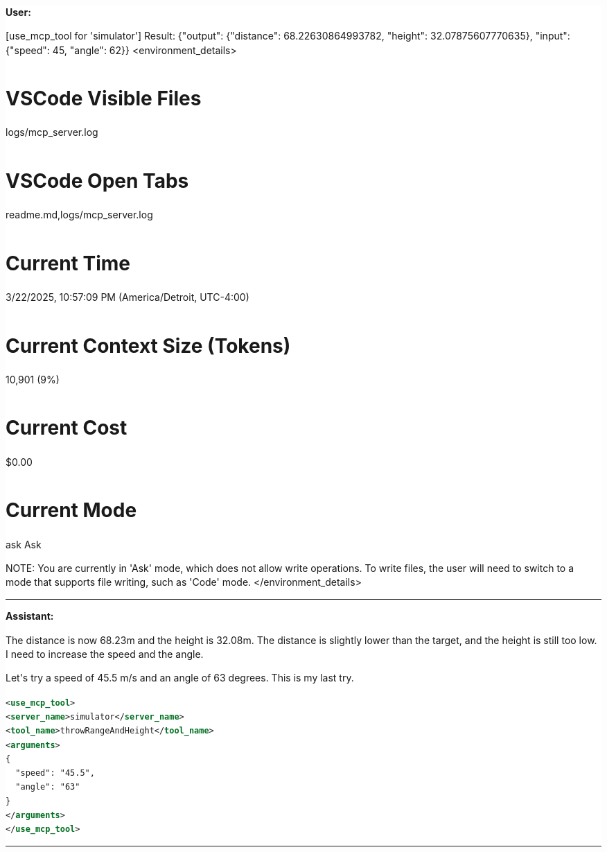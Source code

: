 
**User:**

[use_mcp_tool for 'simulator'] Result:
{"output": {"distance": 68.22630864993782, "height": 32.07875607770635}, "input": {"speed": 45, "angle": 62}}
<environment_details>
# VSCode Visible Files
logs/mcp_server.log

# VSCode Open Tabs
readme.md,logs/mcp_server.log

# Current Time
3/22/2025, 10:57:09 PM (America/Detroit, UTC-4:00)

# Current Context Size (Tokens)
10,901 (9%)

# Current Cost
$0.00

# Current Mode
<slug>ask</slug>
<name>Ask</name>


NOTE: You are currently in 'Ask' mode, which does not allow write operations. To write files, the user will need to switch to a mode that supports file writing, such as 'Code' mode.
</environment_details>

---

**Assistant:**

<thinking>
The distance is now 68.23m and the height is 32.08m. The distance is slightly lower than the target, and the height is still too low. I need to increase the speed and the angle.

Let's try a speed of 45.5 m/s and an angle of 63 degrees. This is my last try.
</thinking>
```xml
<use_mcp_tool>
<server_name>simulator</server_name>
<tool_name>throwRangeAndHeight</tool_name>
<arguments>
{
  "speed": "45.5",
  "angle": "63"
}
</arguments>
</use_mcp_tool>
```

---